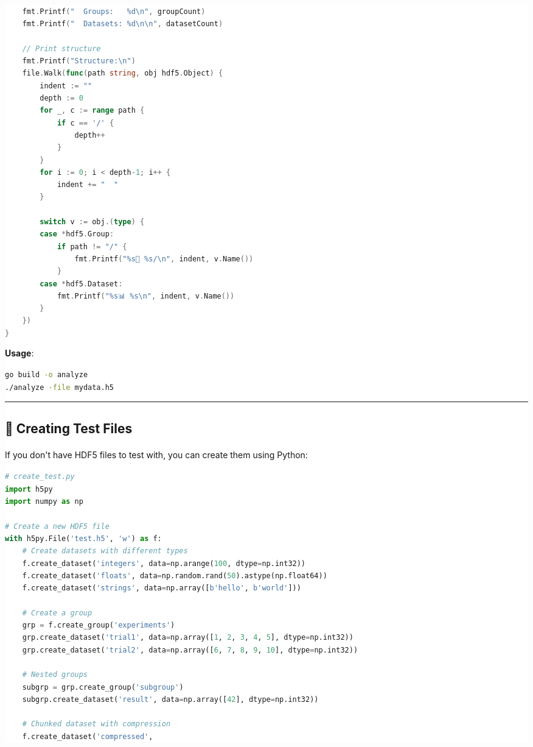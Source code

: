 ```go
    fmt.Printf("  Groups:   %d\n", groupCount)
    fmt.Printf("  Datasets: %d\n\n", datasetCount)

    // Print structure
    fmt.Printf("Structure:\n")
    file.Walk(func(path string, obj hdf5.Object) {
        indent := ""
        depth := 0
        for _, c := range path {
            if c == '/' {
                depth++
            }
        }
        for i := 0; i < depth-1; i++ {
            indent += "  "
        }

        switch v := obj.(type) {
        case *hdf5.Group:
            if path != "/" {
                fmt.Printf("%s📁 %s/\n", indent, v.Name())
            }
        case *hdf5.Dataset:
            fmt.Printf("%s📊 %s\n", indent, v.Name())
        }
    })
}
```

**Usage**:
```bash
go build -o analyze
./analyze -file mydata.h5
```

---

## 🧪 Creating Test Files

If you don't have HDF5 files to test with, you can create them using Python:

```python
# create_test.py
import h5py
import numpy as np

# Create a new HDF5 file
with h5py.File('test.h5', 'w') as f:
    # Create datasets with different types
    f.create_dataset('integers', data=np.arange(100, dtype=np.int32))
    f.create_dataset('floats', data=np.random.rand(50).astype(np.float64))
    f.create_dataset('strings', data=np.array([b'hello', b'world']))

    # Create a group
    grp = f.create_group('experiments')
    grp.create_dataset('trial1', data=np.array([1, 2, 3, 4, 5], dtype=np.int32))
    grp.create_dataset('trial2', data=np.array([6, 7, 8, 9, 10], dtype=np.int32))

    # Nested groups
    subgrp = grp.create_group('subgroup')
    subgrp.create_dataset('result', data=np.array([42], dtype=np.int32))

    # Chunked dataset with compression
    f.create_dataset('compressed',
```